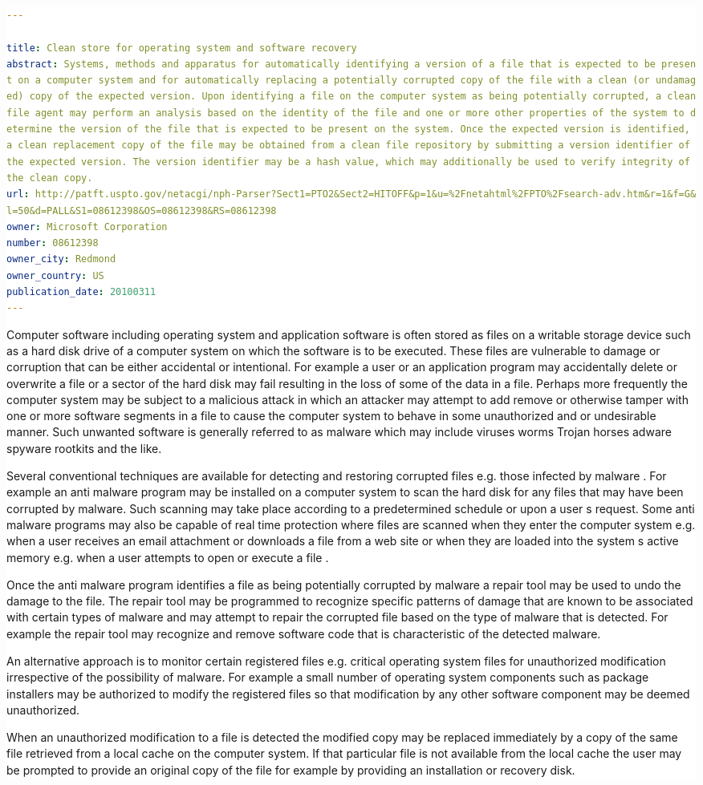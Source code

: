 ```yaml
---

title: Clean store for operating system and software recovery
abstract: Systems, methods and apparatus for automatically identifying a version of a file that is expected to be present on a computer system and for automatically replacing a potentially corrupted copy of the file with a clean (or undamaged) copy of the expected version. Upon identifying a file on the computer system as being potentially corrupted, a clean file agent may perform an analysis based on the identity of the file and one or more other properties of the system to determine the version of the file that is expected to be present on the system. Once the expected version is identified, a clean replacement copy of the file may be obtained from a clean file repository by submitting a version identifier of the expected version. The version identifier may be a hash value, which may additionally be used to verify integrity of the clean copy.
url: http://patft.uspto.gov/netacgi/nph-Parser?Sect1=PTO2&Sect2=HITOFF&p=1&u=%2Fnetahtml%2FPTO%2Fsearch-adv.htm&r=1&f=G&l=50&d=PALL&S1=08612398&OS=08612398&RS=08612398
owner: Microsoft Corporation
number: 08612398
owner_city: Redmond
owner_country: US
publication_date: 20100311
---
```

Computer software including operating system and application software is often stored as files on a writable storage device such as a hard disk drive of a computer system on which the software is to be executed. These files are vulnerable to damage or corruption that can be either accidental or intentional. For example a user or an application program may accidentally delete or overwrite a file or a sector of the hard disk may fail resulting in the loss of some of the data in a file. Perhaps more frequently the computer system may be subject to a malicious attack in which an attacker may attempt to add remove or otherwise tamper with one or more software segments in a file to cause the computer system to behave in some unauthorized and or undesirable manner. Such unwanted software is generally referred to as malware which may include viruses worms Trojan horses adware spyware rootkits and the like.

Several conventional techniques are available for detecting and restoring corrupted files e.g. those infected by malware . For example an anti malware program may be installed on a computer system to scan the hard disk for any files that may have been corrupted by malware. Such scanning may take place according to a predetermined schedule or upon a user s request. Some anti malware programs may also be capable of real time protection where files are scanned when they enter the computer system e.g. when a user receives an email attachment or downloads a file from a web site or when they are loaded into the system s active memory e.g. when a user attempts to open or execute a file .

Once the anti malware program identifies a file as being potentially corrupted by malware a repair tool may be used to undo the damage to the file. The repair tool may be programmed to recognize specific patterns of damage that are known to be associated with certain types of malware and may attempt to repair the corrupted file based on the type of malware that is detected. For example the repair tool may recognize and remove software code that is characteristic of the detected malware.

An alternative approach is to monitor certain registered files e.g. critical operating system files for unauthorized modification irrespective of the possibility of malware. For example a small number of operating system components such as package installers may be authorized to modify the registered files so that modification by any other software component may be deemed unauthorized.

When an unauthorized modification to a file is detected the modified copy may be replaced immediately by a copy of the same file retrieved from a local cache on the computer system. If that particular file is not available from the local cache the user may be prompted to provide an original copy of the file for example by providing an installation or recovery disk.
